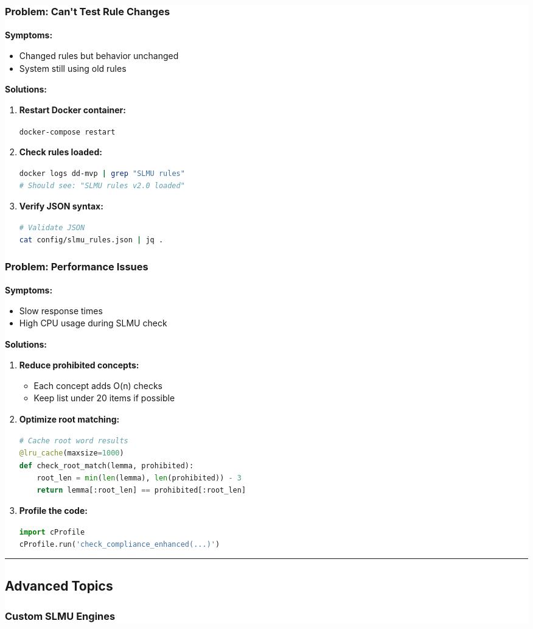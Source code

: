 ### Problem: Can't Test Rule Changes

**Symptoms:**
- Changed rules but behavior unchanged
- System still using old rules

**Solutions:**

1. **Restart Docker container:**
   ```bash
   docker-compose restart
   ```

2. **Check rules loaded:**
   ```bash
   docker logs dd-mvp | grep "SLMU rules"
   # Should see: "SLMU rules v2.0 loaded"
   ```

3. **Verify JSON syntax:**
   ```bash
   # Validate JSON
   cat config/slmu_rules.json | jq .
   ```

### Problem: Performance Issues

**Symptoms:**
- Slow response times
- High CPU usage during SLMU check

**Solutions:**

1. **Reduce prohibited concepts:**
   - Each concept adds O(n) checks
   - Keep list under 20 items if possible

2. **Optimize root matching:**
   ```python
   # Cache root word results
   @lru_cache(maxsize=1000)
   def check_root_match(lemma, prohibited):
       root_len = min(len(lemma), len(prohibited)) - 3
       return lemma[:root_len] == prohibited[:root_len]
   ```

3. **Profile the code:**
   ```python
   import cProfile
   cProfile.run('check_compliance_enhanced(...)')
   ```

---

## Advanced Topics

### Custom SLMU Engines
